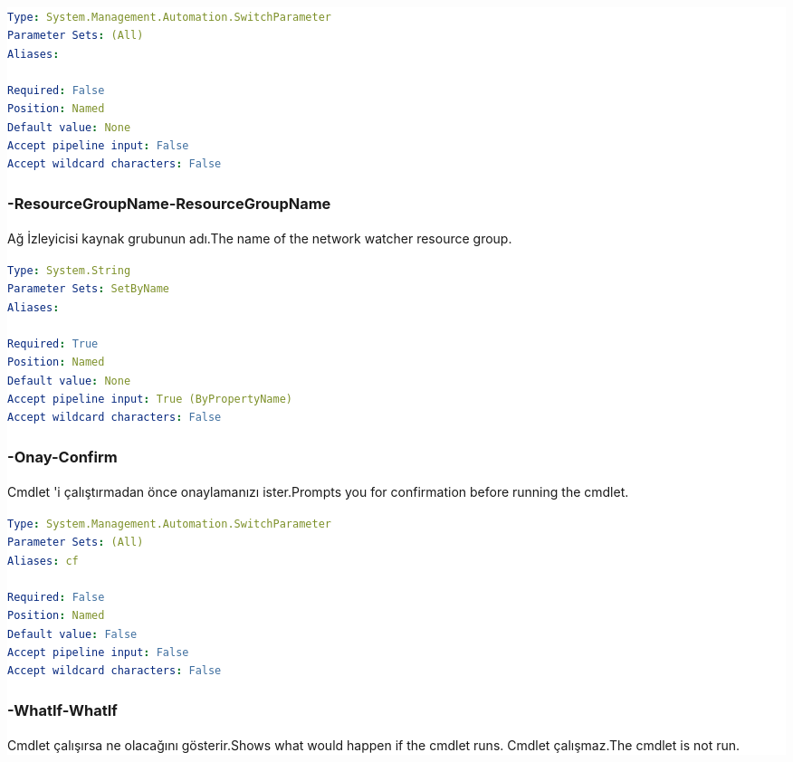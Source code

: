 ```yaml
Type: System.Management.Automation.SwitchParameter
Parameter Sets: (All)
Aliases:

Required: False
Position: Named
Default value: None
Accept pipeline input: False
Accept wildcard characters: False
```

### <span data-ttu-id="86573-130">-ResourceGroupName</span><span class="sxs-lookup"><span data-stu-id="86573-130">-ResourceGroupName</span></span>
<span data-ttu-id="86573-131">Ağ İzleyicisi kaynak grubunun adı.</span><span class="sxs-lookup"><span data-stu-id="86573-131">The name of the network watcher resource group.</span></span>

```yaml
Type: System.String
Parameter Sets: SetByName
Aliases:

Required: True
Position: Named
Default value: None
Accept pipeline input: True (ByPropertyName)
Accept wildcard characters: False
```

### <span data-ttu-id="86573-132">-Onay</span><span class="sxs-lookup"><span data-stu-id="86573-132">-Confirm</span></span>
<span data-ttu-id="86573-133">Cmdlet 'i çalıştırmadan önce onaylamanızı ister.</span><span class="sxs-lookup"><span data-stu-id="86573-133">Prompts you for confirmation before running the cmdlet.</span></span>

```yaml
Type: System.Management.Automation.SwitchParameter
Parameter Sets: (All)
Aliases: cf

Required: False
Position: Named
Default value: False
Accept pipeline input: False
Accept wildcard characters: False
```

### <span data-ttu-id="86573-134">-WhatIf</span><span class="sxs-lookup"><span data-stu-id="86573-134">-WhatIf</span></span>
<span data-ttu-id="86573-135">Cmdlet çalışırsa ne olacağını gösterir.</span><span class="sxs-lookup"><span data-stu-id="86573-135">Shows what would happen if the cmdlet runs.</span></span>
<span data-ttu-id="86573-136">Cmdlet çalışmaz.</span><span class="sxs-lookup"><span data-stu-id="86573-136">The cmdlet is not run.</span></span>
